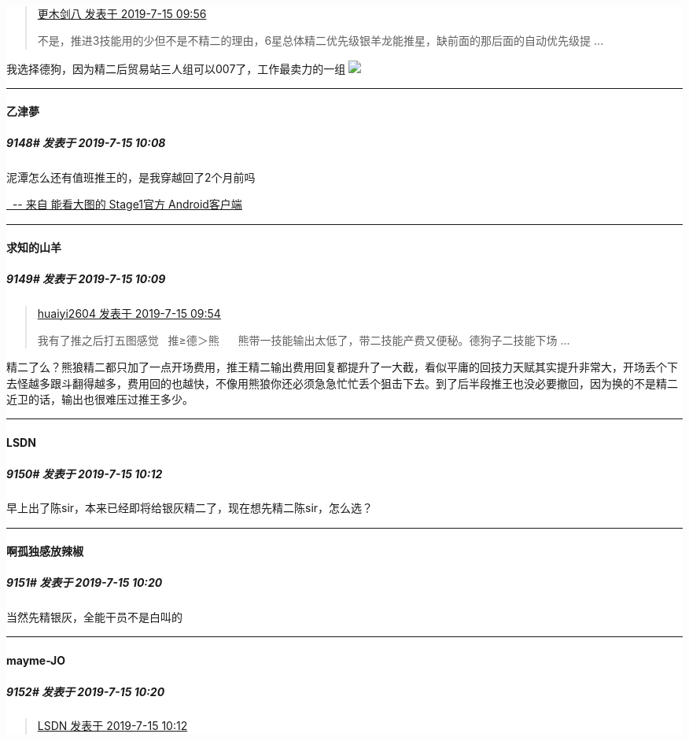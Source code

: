 
<blockquote><a href="httphttps://bbs.saraba1st.com/2b/forum.php?mod=redirect&amp;goto=findpost&amp;pid=44519697&amp;ptid=1574123" target="_blank">更木剑八 发表于 2019-7-15 09:56</a>

不是，推进3技能用的少但不是不精二的理由，6星总体精二优先级银羊龙能推星，缺前面的那后面的自动优先级提 ...</blockquote>
我选择德狗，因为精二后贸易站三人组可以007了，工作最卖力的一组 <img src="https://static.saraba1st.com/image/smiley/face2017/033.png" referrerpolicy="no-referrer">


*****

####  乙津夢  
##### 9148#       发表于 2019-7-15 10:08


泥潭怎么还有值班推王的，是我穿越回了2个月前吗

[  -- 来自 能看大图的 Stage1官方 Android客户端](https://www.coolapk.com/apk/140634)


*****

####  求知的山羊  
##### 9149#       发表于 2019-7-15 10:09


<blockquote><a href="httphttps://bbs.saraba1st.com/2b/forum.php?mod=redirect&amp;goto=findpost&amp;pid=44519684&amp;ptid=1574123" target="_blank">huaiyi2604 发表于 2019-7-15 09:54</a>

我有了推之后打五图感觉   推≥德＞熊      熊带一技能输出太低了，带二技能产费又便秘。德狗子二技能下场 ...</blockquote>
精二了么？熊狼精二都只加了一点开场费用，推王精二输出费用回复都提升了一大截，看似平庸的回技力天赋其实提升非常大，开场丢个下去怪越多跟斗翻得越多，费用回的也越快，不像用熊狼你还必须急急忙忙丢个狙击下去。到了后半段推王也没必要撤回，因为换的不是精二近卫的话，输出也很难压过推王多少。


*****

####  LSDN  
##### 9150#       发表于 2019-7-15 10:12


早上出了陈sir，本来已经即将给银灰精二了，现在想先精二陈sir，怎么选？




*****

####  啊孤独感放辣椒  
##### 9151#       发表于 2019-7-15 10:20


当然先精银灰，全能干员不是白叫的


*****

####  mayme-JO  
##### 9152#       发表于 2019-7-15 10:20


<blockquote><a href="httphttps://bbs.saraba1st.com/2b/forum.php?mod=redirect&amp;goto=findpost&amp;pid=44519899&amp;ptid=1574123" target="_blank">LSDN 发表于 2019-7-15 10:12</a>
